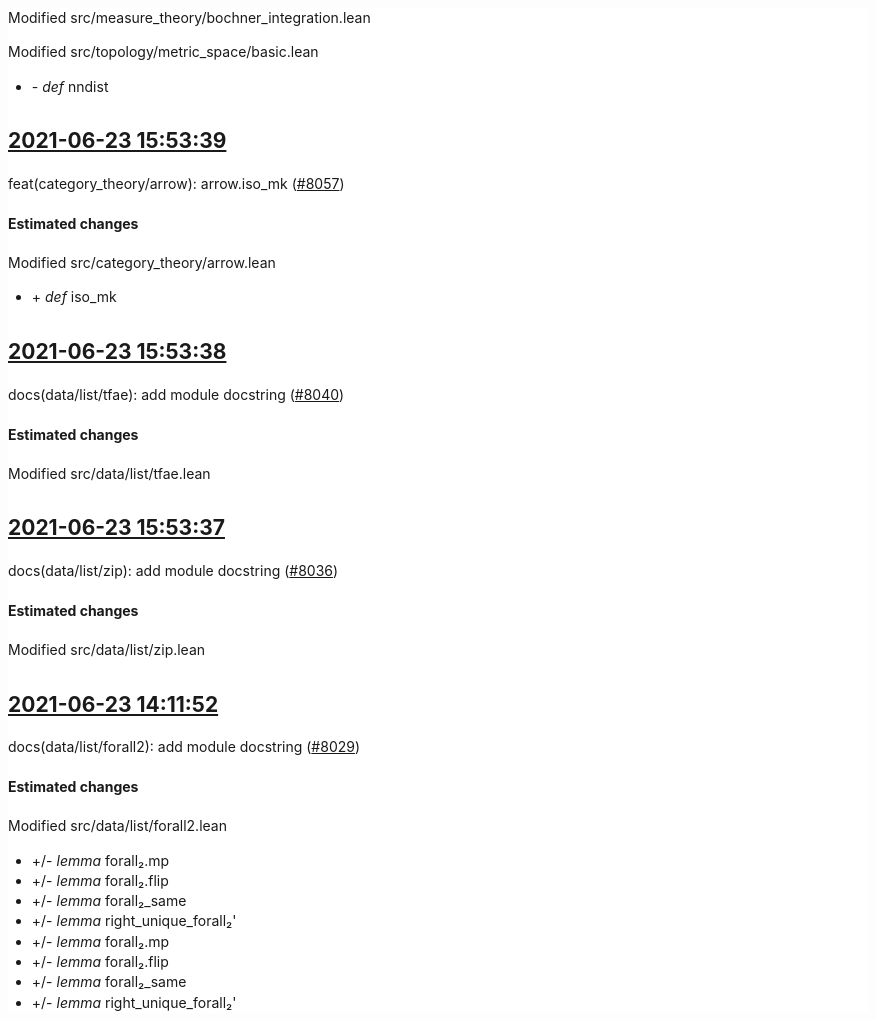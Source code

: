 Modified src/measure_theory/bochner_integration.lean

Modified src/topology/metric_space/basic.lean
- \- *def* nndist



## [2021-06-23 15:53:39](https://github.com/leanprover-community/mathlib/commit/a7b5237)
feat(category_theory/arrow): arrow.iso_mk ([#8057](https://github.com/leanprover-community/mathlib/pull/8057))
#### Estimated changes
Modified src/category_theory/arrow.lean
- \+ *def* iso_mk



## [2021-06-23 15:53:38](https://github.com/leanprover-community/mathlib/commit/c841b09)
docs(data/list/tfae): add module docstring ([#8040](https://github.com/leanprover-community/mathlib/pull/8040))
#### Estimated changes
Modified src/data/list/tfae.lean



## [2021-06-23 15:53:37](https://github.com/leanprover-community/mathlib/commit/5787d64)
docs(data/list/zip): add module docstring ([#8036](https://github.com/leanprover-community/mathlib/pull/8036))
#### Estimated changes
Modified src/data/list/zip.lean



## [2021-06-23 14:11:52](https://github.com/leanprover-community/mathlib/commit/97529b4)
docs(data/list/forall2): add module docstring ([#8029](https://github.com/leanprover-community/mathlib/pull/8029))
#### Estimated changes
Modified src/data/list/forall2.lean
- \+/\- *lemma* forall₂.mp
- \+/\- *lemma* forall₂.flip
- \+/\- *lemma* forall₂_same
- \+/\- *lemma* right_unique_forall₂'
- \+/\- *lemma* forall₂.mp
- \+/\- *lemma* forall₂.flip
- \+/\- *lemma* forall₂_same
- \+/\- *lemma* right_unique_forall₂'


